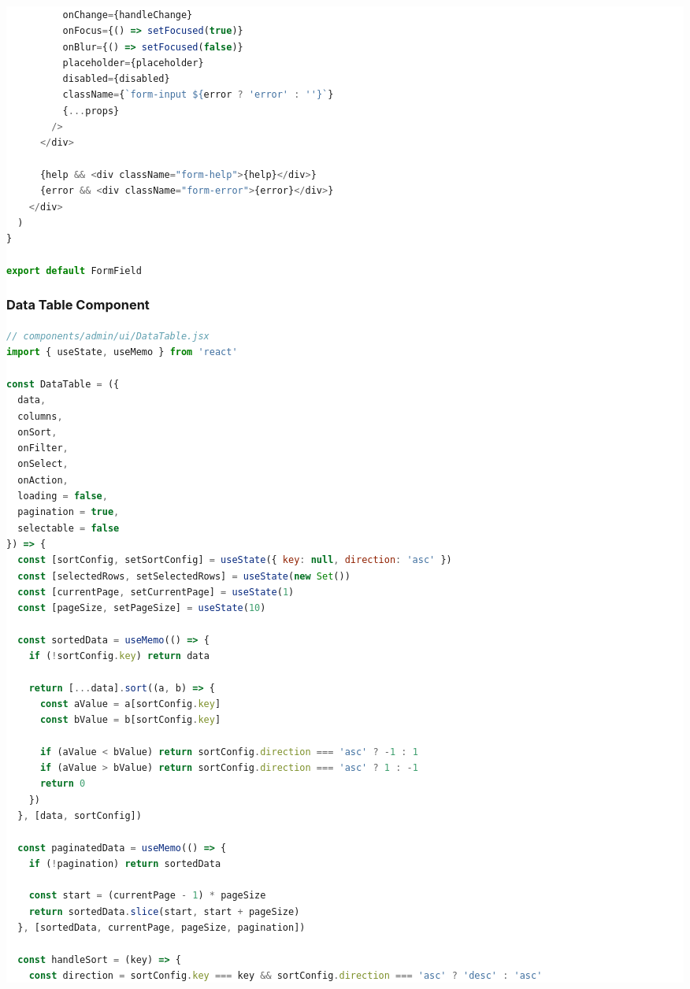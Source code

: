 ```javascript
          onChange={handleChange}
          onFocus={() => setFocused(true)}
          onBlur={() => setFocused(false)}
          placeholder={placeholder}
          disabled={disabled}
          className={`form-input ${error ? 'error' : ''}`}
          {...props}
        />
      </div>
      
      {help && <div className="form-help">{help}</div>}
      {error && <div className="form-error">{error}</div>}
    </div>
  )
}

export default FormField
```

### Data Table Component

```javascript
// components/admin/ui/DataTable.jsx
import { useState, useMemo } from 'react'

const DataTable = ({ 
  data, 
  columns, 
  onSort, 
  onFilter, 
  onSelect,
  onAction,
  loading = false,
  pagination = true,
  selectable = false 
}) => {
  const [sortConfig, setSortConfig] = useState({ key: null, direction: 'asc' })
  const [selectedRows, setSelectedRows] = useState(new Set())
  const [currentPage, setCurrentPage] = useState(1)
  const [pageSize, setPageSize] = useState(10)

  const sortedData = useMemo(() => {
    if (!sortConfig.key) return data

    return [...data].sort((a, b) => {
      const aValue = a[sortConfig.key]
      const bValue = b[sortConfig.key]
      
      if (aValue < bValue) return sortConfig.direction === 'asc' ? -1 : 1
      if (aValue > bValue) return sortConfig.direction === 'asc' ? 1 : -1
      return 0
    })
  }, [data, sortConfig])

  const paginatedData = useMemo(() => {
    if (!pagination) return sortedData
    
    const start = (currentPage - 1) * pageSize
    return sortedData.slice(start, start + pageSize)
  }, [sortedData, currentPage, pageSize, pagination])

  const handleSort = (key) => {
    const direction = sortConfig.key === key && sortConfig.direction === 'asc' ? 'desc' : 'asc'
```